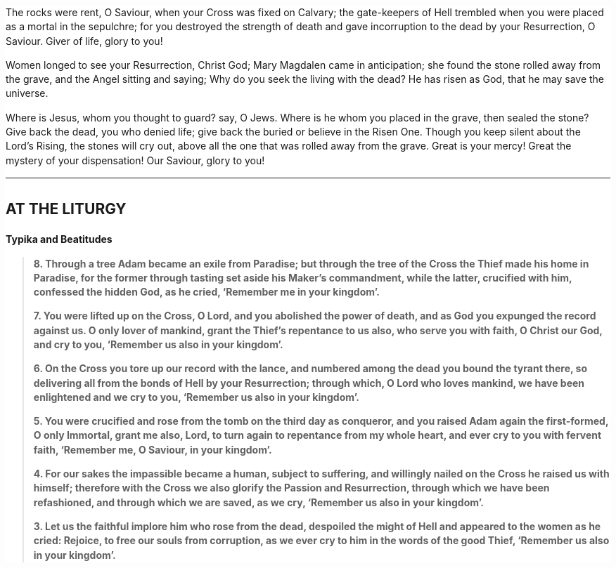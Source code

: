 The rocks were rent, O Saviour, when your Cross was fixed on Calvary;
the gate-keepers of Hell trembled when you were placed as a mortal in
the sepulchre; for you destroyed the strength of death and gave
incorruption to the dead by your Resurrection, O Saviour. Giver of life,
glory to you\!

Women longed to see your Resurrection, Christ God; Mary Magdalen came in
anticipation; she found the stone rolled away from the grave, and the
Angel sitting and saying; Why do you seek the living with the dead? He
has risen as God, that he may save the universe.

Where is Jesus, whom you thought to guard? say, O Jews. Where is he whom
you placed in the grave, then sealed the stone? Give back the dead, you
who denied life; give back the buried or believe in the Risen One.
Though you keep silent about the Lord’s Rising, the stones will cry out,
above all the one that was rolled away from the grave. Great is your
mercy\! Great the mystery of your dispensation\! Our Saviour, glory to
you\!

-----

## AT THE LITURGY

**Typika and Beatitudes**

> **8. Through a tree Adam became an exile from Paradise; but through
> the tree of the Cross the Thief made his home in Paradise, for the
> former through tasting set aside his Maker’s commandment, while the
> latter, crucified with him, confessed the hidden God, as he cried,
> ‘Remember me in your kingdom’.**
> 
> **7. You were lifted up on the Cross, O Lord, and you abolished the
> power of death, and as God you expunged the record against us. O only
> lover of mankind, grant the Thief’s repentance to us also, who serve
> you with faith, O Christ our God, and cry to you, ‘Remember us also in
> your kingdom’.**
> 
> **6. On the Cross you tore up our record with the lance, and numbered
> among the dead you bound the tyrant there, so delivering all from the
> bonds of Hell by your Resurrection; through which, O Lord who loves
> mankind, we have been enlightened and we cry to you, ‘Remember us also
> in your kingdom’.**
> 
> **5. You were crucified and rose from the tomb on the third day as
> conqueror, and you raised Adam again the first-formed, O only
> Immortal, grant me also, Lord, to turn again to repentance from my
> whole heart, and ever cry to you with fervent faith, ‘Remember me, O
> Saviour, in your kingdom’.**
> 
> **4. For our sakes the impassible became a human, subject to
> suffering, and willingly nailed on the Cross he raised us with
> himself; therefore with the Cross we also glorify the Passion and
> Resurrection, through which we have been refashioned, and through
> which we are saved, as we cry, ‘Remember us also in your kingdom’.**
> 
> **3. Let us the faithful implore him who rose from the dead, despoiled
> the might of Hell and appeared to the women as he cried: Rejoice, to
> free our souls from corruption, as we ever cry to him in the words of
> the good Thief, ‘Remember us also in your kingdom’.**
